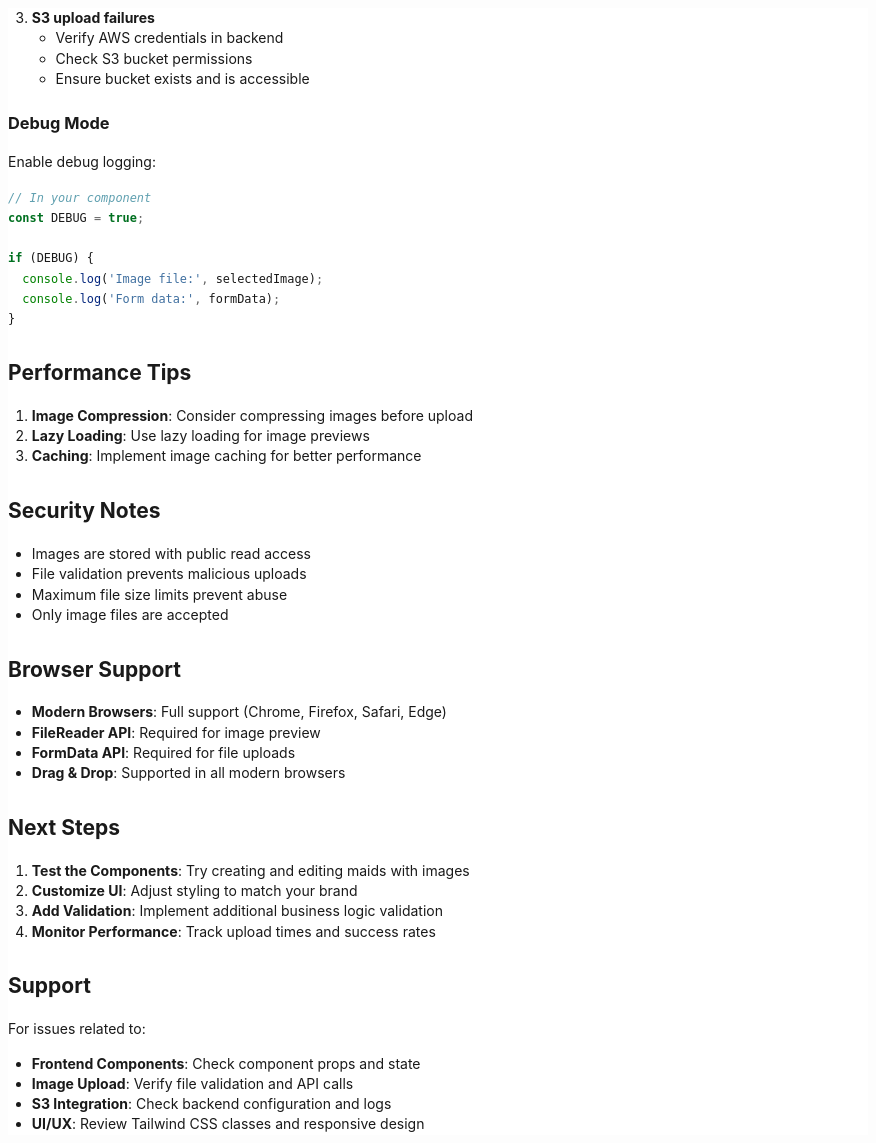 3. **S3 upload failures**
   - Verify AWS credentials in backend
   - Check S3 bucket permissions
   - Ensure bucket exists and is accessible

### Debug Mode

Enable debug logging:
```jsx
// In your component
const DEBUG = true;

if (DEBUG) {
  console.log('Image file:', selectedImage);
  console.log('Form data:', formData);
}
```

## Performance Tips

1. **Image Compression**: Consider compressing images before upload
2. **Lazy Loading**: Use lazy loading for image previews
3. **Caching**: Implement image caching for better performance

## Security Notes

- Images are stored with public read access
- File validation prevents malicious uploads
- Maximum file size limits prevent abuse
- Only image files are accepted

## Browser Support

- **Modern Browsers**: Full support (Chrome, Firefox, Safari, Edge)
- **FileReader API**: Required for image preview
- **FormData API**: Required for file uploads
- **Drag & Drop**: Supported in all modern browsers

## Next Steps

1. **Test the Components**: Try creating and editing maids with images
2. **Customize UI**: Adjust styling to match your brand
3. **Add Validation**: Implement additional business logic validation
4. **Monitor Performance**: Track upload times and success rates

## Support

For issues related to:
- **Frontend Components**: Check component props and state
- **Image Upload**: Verify file validation and API calls
- **S3 Integration**: Check backend configuration and logs
- **UI/UX**: Review Tailwind CSS classes and responsive design
